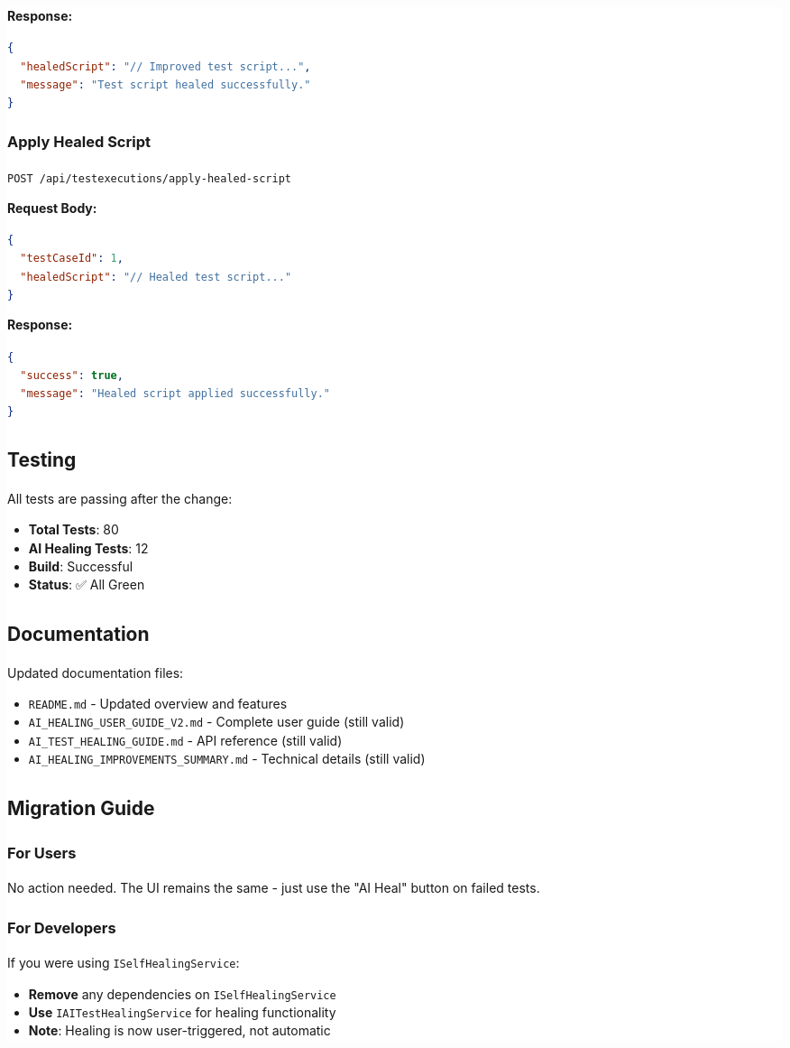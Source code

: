 **Response:**
```json
{
  "healedScript": "// Improved test script...",
  "message": "Test script healed successfully."
}
```

### Apply Healed Script
```
POST /api/testexecutions/apply-healed-script
```

**Request Body:**
```json
{
  "testCaseId": 1,
  "healedScript": "// Healed test script..."
}
```

**Response:**
```json
{
  "success": true,
  "message": "Healed script applied successfully."
}
```

## Testing

All tests are passing after the change:
- **Total Tests**: 80
- **AI Healing Tests**: 12
- **Build**: Successful
- **Status**: ✅ All Green

## Documentation

Updated documentation files:
- `README.md` - Updated overview and features
- `AI_HEALING_USER_GUIDE_V2.md` - Complete user guide (still valid)
- `AI_TEST_HEALING_GUIDE.md` - API reference (still valid)
- `AI_HEALING_IMPROVEMENTS_SUMMARY.md` - Technical details (still valid)

## Migration Guide

### For Users
No action needed. The UI remains the same - just use the "AI Heal" button on failed tests.

### For Developers
If you were using `ISelfHealingService`:
- **Remove** any dependencies on `ISelfHealingService`
- **Use** `IAITestHealingService` for healing functionality
- **Note**: Healing is now user-triggered, not automatic
